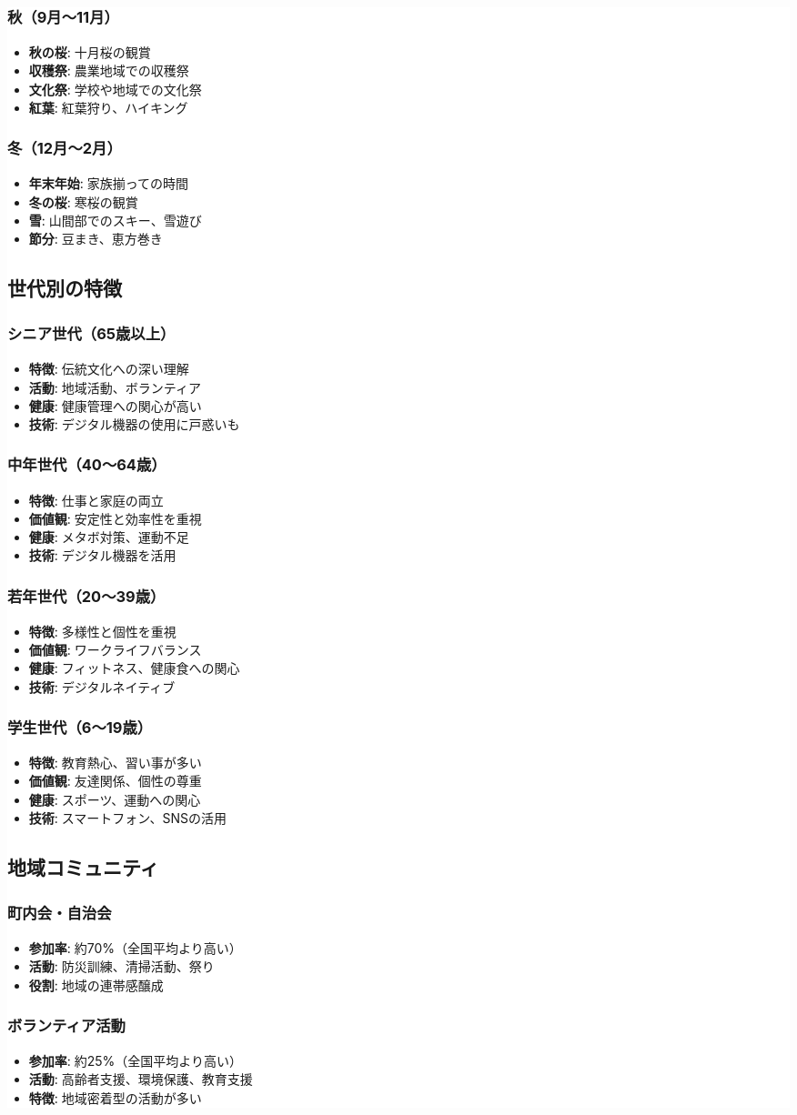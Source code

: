 ### 秋（9月〜11月）
- **秋の桜**: 十月桜の観賞
- **収穫祭**: 農業地域での収穫祭
- **文化祭**: 学校や地域での文化祭
- **紅葉**: 紅葉狩り、ハイキング

### 冬（12月〜2月）
- **年末年始**: 家族揃っての時間
- **冬の桜**: 寒桜の観賞
- **雪**: 山間部でのスキー、雪遊び
- **節分**: 豆まき、恵方巻き

## 世代別の特徴

### シニア世代（65歳以上）
- **特徴**: 伝統文化への深い理解
- **活動**: 地域活動、ボランティア
- **健康**: 健康管理への関心が高い
- **技術**: デジタル機器の使用に戸惑いも

### 中年世代（40〜64歳）
- **特徴**: 仕事と家庭の両立
- **価値観**: 安定性と効率性を重視
- **健康**: メタボ対策、運動不足
- **技術**: デジタル機器を活用

### 若年世代（20〜39歳）
- **特徴**: 多様性と個性を重視
- **価値観**: ワークライフバランス
- **健康**: フィットネス、健康食への関心
- **技術**: デジタルネイティブ

### 学生世代（6〜19歳）
- **特徴**: 教育熱心、習い事が多い
- **価値観**: 友達関係、個性の尊重
- **健康**: スポーツ、運動への関心
- **技術**: スマートフォン、SNSの活用

## 地域コミュニティ

### 町内会・自治会
- **参加率**: 約70%（全国平均より高い）
- **活動**: 防災訓練、清掃活動、祭り
- **役割**: 地域の連帯感醸成

### ボランティア活動
- **参加率**: 約25%（全国平均より高い）
- **活動**: 高齢者支援、環境保護、教育支援
- **特徴**: 地域密着型の活動が多い
